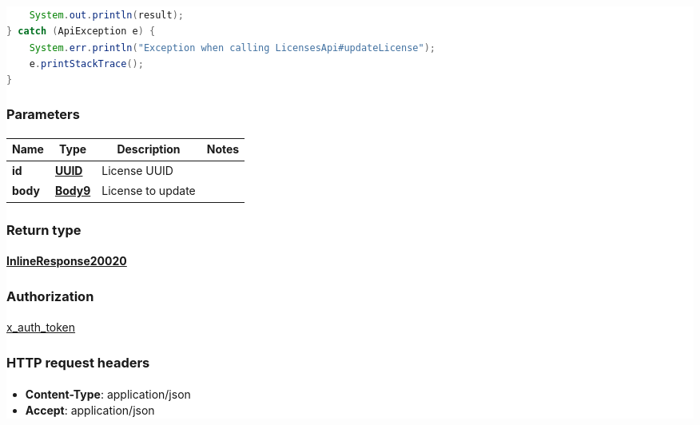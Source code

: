 ```java
    System.out.println(result);
} catch (ApiException e) {
    System.err.println("Exception when calling LicensesApi#updateLicense");
    e.printStackTrace();
}
```

### Parameters

Name | Type | Description  | Notes
------------- | ------------- | ------------- | -------------
 **id** | [**UUID**](.md)| License UUID |
 **body** | [**Body9**](Body9.md)| License to update |

### Return type

[**InlineResponse20020**](InlineResponse20020.md)

### Authorization

[x_auth_token](../README.md#x_auth_token)

### HTTP request headers

 - **Content-Type**: application/json
 - **Accept**: application/json

